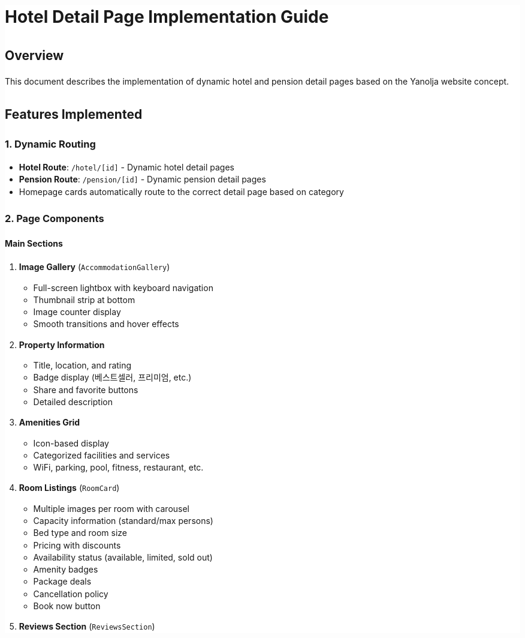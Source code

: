 # Hotel Detail Page Implementation Guide

## Overview

This document describes the implementation of dynamic hotel and pension detail pages based on the Yanolja website concept.

## Features Implemented

### 1. Dynamic Routing

-   **Hotel Route**: `/hotel/[id]` - Dynamic hotel detail pages
-   **Pension Route**: `/pension/[id]` - Dynamic pension detail pages
-   Homepage cards automatically route to the correct detail page based on category

### 2. Page Components

#### Main Sections

1. **Image Gallery** (`AccommodationGallery`)

    - Full-screen lightbox with keyboard navigation
    - Thumbnail strip at bottom
    - Image counter display
    - Smooth transitions and hover effects

2. **Property Information**

    - Title, location, and rating
    - Badge display (베스트셀러, 프리미엄, etc.)
    - Share and favorite buttons
    - Detailed description

3. **Amenities Grid**

    - Icon-based display
    - Categorized facilities and services
    - WiFi, parking, pool, fitness, restaurant, etc.

4. **Room Listings** (`RoomCard`)

    - Multiple images per room with carousel
    - Capacity information (standard/max persons)
    - Bed type and room size
    - Pricing with discounts
    - Availability status (available, limited, sold out)
    - Amenity badges
    - Package deals
    - Cancellation policy
    - Book now button

5. **Reviews Section** (`ReviewsSection`)
